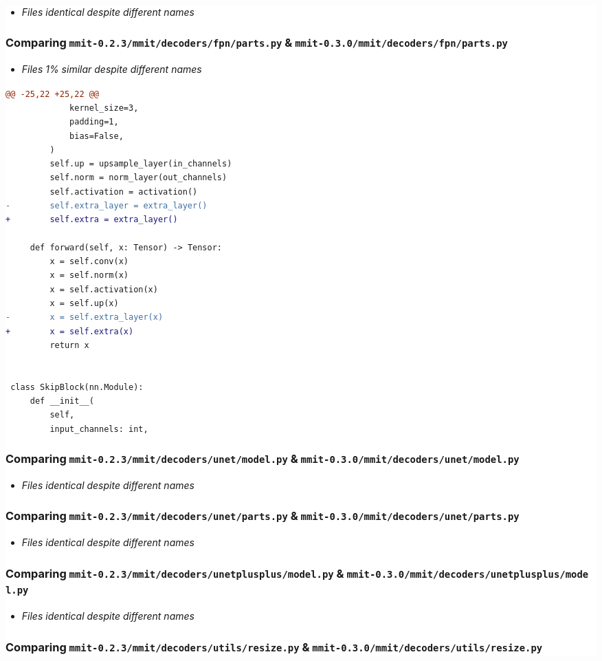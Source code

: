  * *Files identical despite different names*

### Comparing `mmit-0.2.3/mmit/decoders/fpn/parts.py` & `mmit-0.3.0/mmit/decoders/fpn/parts.py`

 * *Files 1% similar despite different names*

```diff
@@ -25,22 +25,22 @@
             kernel_size=3,
             padding=1,
             bias=False,
         )
         self.up = upsample_layer(in_channels)
         self.norm = norm_layer(out_channels)
         self.activation = activation()
-        self.extra_layer = extra_layer()
+        self.extra = extra_layer()
 
     def forward(self, x: Tensor) -> Tensor:
         x = self.conv(x)
         x = self.norm(x)
         x = self.activation(x)
         x = self.up(x)
-        x = self.extra_layer(x)
+        x = self.extra(x)
         return x
 
 
 class SkipBlock(nn.Module):
     def __init__(
         self,
         input_channels: int,
```

### Comparing `mmit-0.2.3/mmit/decoders/unet/model.py` & `mmit-0.3.0/mmit/decoders/unet/model.py`

 * *Files identical despite different names*

### Comparing `mmit-0.2.3/mmit/decoders/unet/parts.py` & `mmit-0.3.0/mmit/decoders/unet/parts.py`

 * *Files identical despite different names*

### Comparing `mmit-0.2.3/mmit/decoders/unetplusplus/model.py` & `mmit-0.3.0/mmit/decoders/unetplusplus/model.py`

 * *Files identical despite different names*

### Comparing `mmit-0.2.3/mmit/decoders/utils/resize.py` & `mmit-0.3.0/mmit/decoders/utils/resize.py`
